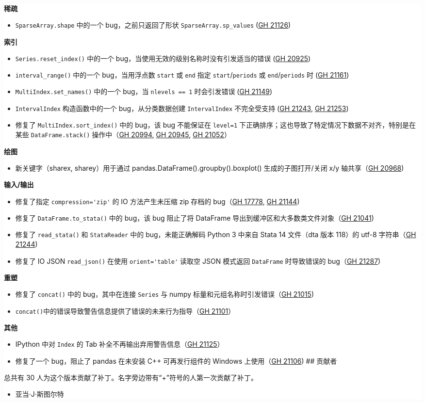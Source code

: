 **稀疏**

+   `SparseArray.shape` 中的一个 bug，之前只返回了形状 `SparseArray.sp_values` ([GH 21126](https://github.com/pandas-dev/pandas/issues/21126))

**索引**

+   `Series.reset_index()` 中的一个 bug，当使用无效的级别名称时没有引发适当的错误 ([GH 20925](https://github.com/pandas-dev/pandas/issues/20925))

+   `interval_range()` 中的一个 bug，当用浮点数 `start` 或 `end` 指定 `start`/`periods` 或 `end`/`periods` 时 ([GH 21161](https://github.com/pandas-dev/pandas/issues/21161))

+   `MultiIndex.set_names()` 中的一个 bug，当 `nlevels == 1` 时会引发错误 ([GH 21149](https://github.com/pandas-dev/pandas/issues/21149))

+   `IntervalIndex` 构造函数中的一个 bug，从分类数据创建 `IntervalIndex` 不完全受支持 ([GH 21243](https://github.com/pandas-dev/pandas/issues/21243), [GH 21253](https://github.com/pandas-dev/pandas/issues/21253))

+   修复了 `MultiIndex.sort_index()` 中的 bug，该 bug 不能保证在 `level=1` 下正确排序；这也导致了特定情况下数据不对齐，特别是在某些 `DataFrame.stack()` 操作中（[GH 20994](https://github.com/pandas-dev/pandas/issues/20994), [GH 20945](https://github.com/pandas-dev/pandas/issues/20945), [GH 21052](https://github.com/pandas-dev/pandas/issues/21052)）

**绘图**

+   新关键字（sharex, sharey）用于通过 pandas.DataFrame().groupby().boxplot() 生成的子图打开/关闭 x/y 轴共享（[GH 20968](https://github.com/pandas-dev/pandas/issues/20968))

**输入/输出**

+   修复了指定 `compression='zip'` 的 IO 方法产生未压缩 zip 存档的 bug（[GH 17778](https://github.com/pandas-dev/pandas/issues/17778), [GH 21144](https://github.com/pandas-dev/pandas/issues/21144))

+   修复了 `DataFrame.to_stata()` 中的 bug，该 bug 阻止了将 DataFrame 导出到缓冲区和大多数类文件对象（[GH 21041](https://github.com/pandas-dev/pandas/issues/21041))

+   修复了 `read_stata()` 和 `StataReader` 中的 bug，未能正确解码 Python 3 中来自 Stata 14 文件（dta 版本 118）的 utf-8 字符串（[GH 21244](https://github.com/pandas-dev/pandas/issues/21244))

+   修复了 IO JSON `read_json()` 在使用 `orient='table'` 读取空 JSON 模式返回 `DataFrame` 时导致错误的 bug（[GH 21287](https://github.com/pandas-dev/pandas/issues/21287))

**重塑**

+   修复了 `concat()` 中的 bug，其中在连接 `Series` 与 numpy 标量和元组名称时引发错误（[GH 21015](https://github.com/pandas-dev/pandas/issues/21015))

+   `concat()`中的错误导致警告信息提供了错误的未来行为指导（[GH 21101](https://github.com/pandas-dev/pandas/issues/21101)）

**其他**

+   IPython 中对 `Index` 的 Tab 补全不再输出弃用警告信息（[GH 21125](https://github.com/pandas-dev/pandas/issues/21125)）

+   修复了一个 bug，阻止了 pandas 在未安装 C++ 可再发行组件的 Windows 上使用（[GH 21106](https://github.com/pandas-dev/pandas/issues/21106))  ## 贡献者

总共有 30 人为这个版本贡献了补丁。名字旁边带有“+”符号的人第一次贡献了补丁。

+   亚当·J·斯图尔特

